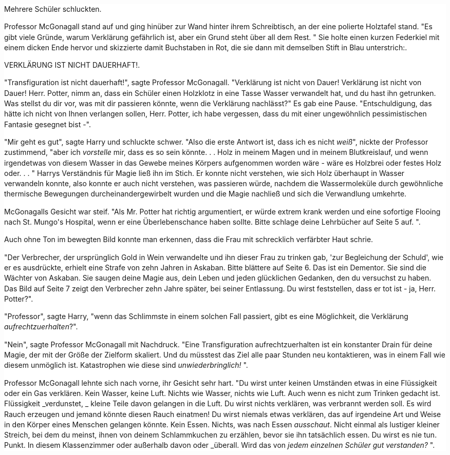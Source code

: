 Mehrere Schüler schluckten.

Professor McGonagall stand auf und ging hinüber zur Wand hinter ihrem Schreibtisch, an der eine polierte Holztafel stand. "Es gibt viele Gründe, warum Verklärung gefährlich ist, aber ein Grund steht über all dem Rest. " Sie holte einen kurzen Federkiel mit einem dicken Ende hervor und skizzierte damit Buchstaben in Rot, die sie dann mit demselben Stift in Blau unterstrich:.

VERKLÄRUNG IST NICHT DAUERHAFT!.

"Transfiguration ist nicht dauerhaft!", sagte Professor McGonagall. "Verklärung ist nicht von Dauer! Verklärung ist nicht von Dauer! Herr. Potter, nimm an, dass ein Schüler einen Holzklotz in eine Tasse Wasser verwandelt hat, und du hast ihn getrunken. Was stellst du dir vor, was mit dir passieren könnte, wenn die Verklärung nachlässt?" Es gab eine Pause. "Entschuldigung, das hätte ich nicht von Ihnen verlangen sollen, Herr. Potter, ich habe vergessen, dass du mit einer ungewöhnlich pessimistischen Fantasie gesegnet bist -".

"Mir geht es gut", sagte Harry und schluckte schwer. "Also die erste Antwort ist, dass ich es nicht _weiß_", nickte der Professor zustimmend, "aber ich _vorstelle_ mir, dass es so sein könnte. . . Holz in meinem Magen und in meinem Blutkreislauf, und wenn irgendetwas von diesem Wasser in das Gewebe meines Körpers aufgenommen worden wäre - wäre es Holzbrei oder festes Holz oder. . . " Harrys Verständnis für Magie ließ ihn im Stich. Er konnte nicht verstehen, wie sich Holz überhaupt in Wasser verwandeln konnte, also konnte er auch nicht verstehen, was passieren würde, nachdem die Wassermoleküle durch gewöhnliche thermische Bewegungen durcheinandergewirbelt wurden und die Magie nachließ und sich die Verwandlung umkehrte.

McGonagalls Gesicht war steif. "Als Mr. Potter hat richtig argumentiert, er würde extrem krank werden und eine sofortige Flooing nach St. Mungo's Hospital, wenn er eine Überlebenschance haben sollte. Bitte schlage deine Lehrbücher auf Seite 5 auf. ".

Auch ohne Ton im bewegten Bild konnte man erkennen, dass die Frau mit schrecklich verfärbter Haut schrie.

"Der Verbrecher, der ursprünglich Gold in Wein verwandelte und ihn dieser Frau zu trinken gab, 'zur Begleichung der Schuld', wie er es ausdrückte, erhielt eine Strafe von zehn Jahren in Askaban. Bitte blättere auf Seite 6. Das ist ein Dementor. Sie sind die Wächter von Askaban. Sie saugen deine Magie aus, dein Leben und jeden glücklichen Gedanken, den du versuchst zu haben. Das Bild auf Seite 7 zeigt den Verbrecher zehn Jahre später, bei seiner Entlassung. Du wirst feststellen, dass er tot ist - ja, Herr. Potter?".

"Professor", sagte Harry, "wenn das Schlimmste in einem solchen Fall passiert, gibt es eine Möglichkeit, die Verklärung _aufrechtzuerhalten_?".

"Nein", sagte Professor McGonagall mit Nachdruck. "Eine Transfiguration aufrechtzuerhalten ist ein konstanter Drain für deine Magie, der mit der Größe der Zielform skaliert. Und du müsstest das Ziel alle paar Stunden neu kontaktieren, was in einem Fall wie diesem unmöglich ist. Katastrophen wie diese sind _unwiederbringlich!_ ".

Professor McGonagall lehnte sich nach vorne, ihr Gesicht sehr hart. "Du wirst unter keinen Umständen etwas in eine Flüssigkeit oder ein Gas verklären. Kein Wasser, keine Luft. Nichts wie Wasser, nichts wie Luft. Auch wenn es nicht zum Trinken gedacht ist. Flüssigkeit _verdunstet, _ kleine Teile davon gelangen in die Luft. Du wirst nichts verklären, was verbrannt werden soll. Es wird Rauch erzeugen und jemand könnte diesen Rauch einatmen! Du wirst niemals etwas verklären, das auf irgendeine Art und Weise in den Körper eines Menschen gelangen könnte. Kein Essen. Nichts, was nach Essen _ausschaut_. Nicht einmal als lustiger kleiner Streich, bei dem du meinst, ihnen von deinem Schlammkuchen zu erzählen, bevor sie ihn tatsächlich essen. Du wirst es nie tun. Punkt. In diesem Klassenzimmer oder außerhalb davon oder _überall. Wird das von _jedem einzelnen Schüler gut verstanden?_ ".
